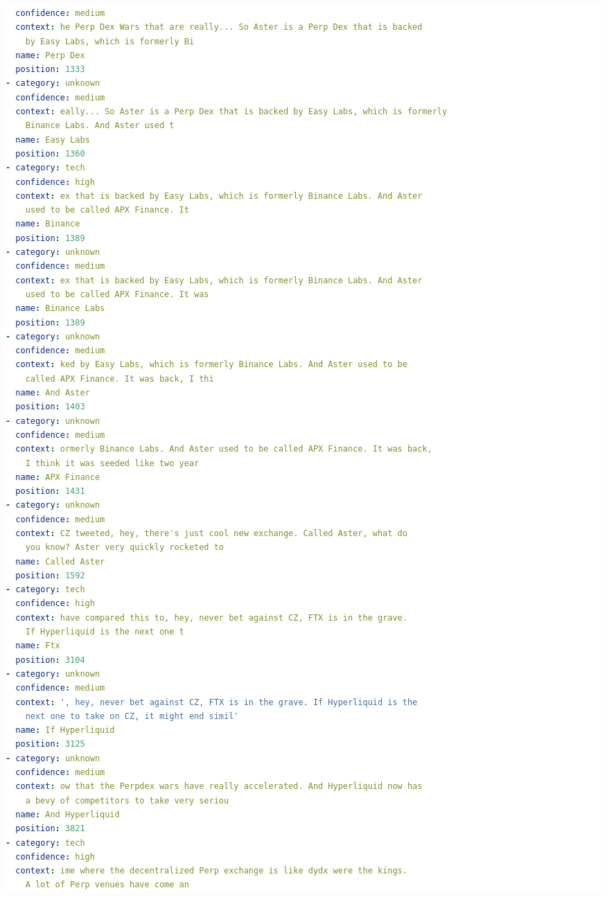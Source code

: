 ```yaml
  confidence: medium
  context: he Perp Dex Wars that are really... So Aster is a Perp Dex that is backed
    by Easy Labs, which is formerly Bi
  name: Perp Dex
  position: 1333
- category: unknown
  confidence: medium
  context: eally... So Aster is a Perp Dex that is backed by Easy Labs, which is formerly
    Binance Labs. And Aster used t
  name: Easy Labs
  position: 1360
- category: tech
  confidence: high
  context: ex that is backed by Easy Labs, which is formerly Binance Labs. And Aster
    used to be called APX Finance. It
  name: Binance
  position: 1389
- category: unknown
  confidence: medium
  context: ex that is backed by Easy Labs, which is formerly Binance Labs. And Aster
    used to be called APX Finance. It was
  name: Binance Labs
  position: 1389
- category: unknown
  confidence: medium
  context: ked by Easy Labs, which is formerly Binance Labs. And Aster used to be
    called APX Finance. It was back, I thi
  name: And Aster
  position: 1403
- category: unknown
  confidence: medium
  context: ormerly Binance Labs. And Aster used to be called APX Finance. It was back,
    I think it was seeded like two year
  name: APX Finance
  position: 1431
- category: unknown
  confidence: medium
  context: CZ tweeted, hey, there's just cool new exchange. Called Aster, what do
    you know? Aster very quickly rocketed to
  name: Called Aster
  position: 1592
- category: tech
  confidence: high
  context: have compared this to, hey, never bet against CZ, FTX is in the grave.
    If Hyperliquid is the next one t
  name: Ftx
  position: 3104
- category: unknown
  confidence: medium
  context: ', hey, never bet against CZ, FTX is in the grave. If Hyperliquid is the
    next one to take on CZ, it might end simil'
  name: If Hyperliquid
  position: 3125
- category: unknown
  confidence: medium
  context: ow that the Perpdex wars have really accelerated. And Hyperliquid now has
    a bevy of competitors to take very seriou
  name: And Hyperliquid
  position: 3821
- category: tech
  confidence: high
  context: ime where the decentralized Perp exchange is like dydx were the kings.
    A lot of Perp venues have come an
```